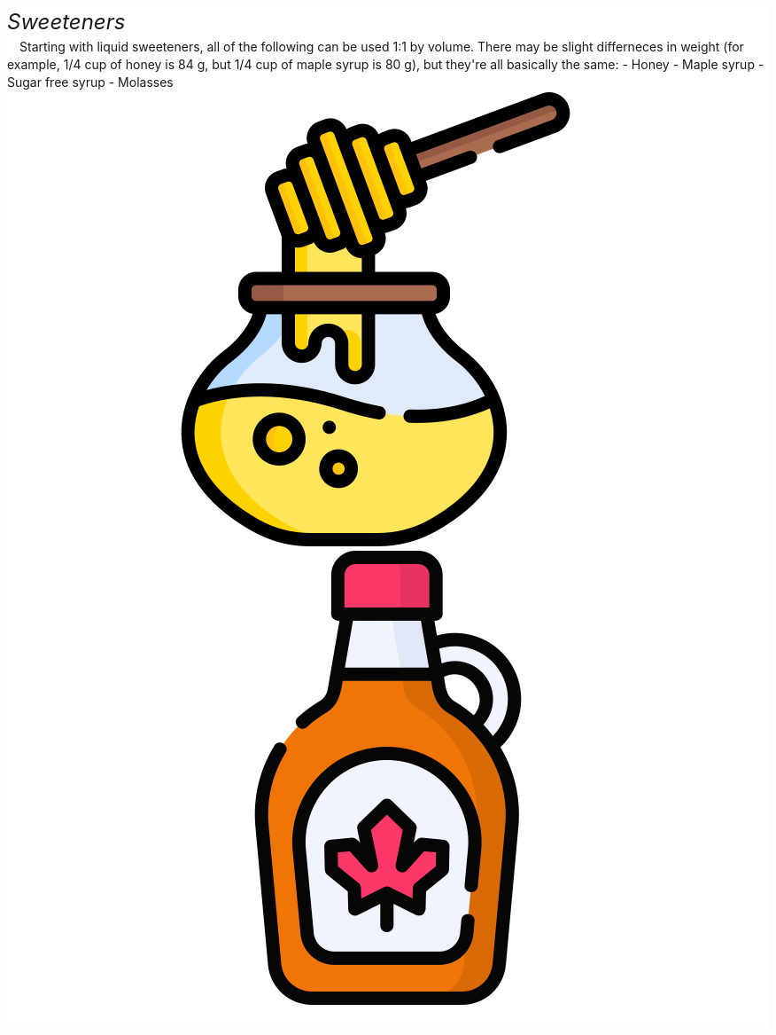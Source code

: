 <div id="sweetener" class="table-of-contents-2"></div>
<i><font size="+2">Sweeteners</font></i><br>
&emsp;Starting with liquid sweeteners, all of the following can be used 1:1 by volume.  There may be slight differneces in weight (for example, 1/4 cup of honey is 84 g, but 1/4 cup of maple syrup is 80 g), but they're all basically the same:
- Honey
- Maple syrup
- Sugar free syrup
- Molasses

<center><img src="/assets/Misc/Substitutions/honey.png" alt="" class="smaller-image">&emsp;&emsp;<img src="/assets/Misc/Substitutions/maple-syrup.png" alt="" class="smaller-image"></center><br>
